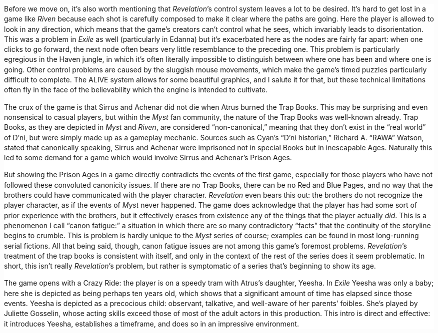 Before we move on, it’s also worth mentioning that *Revelation*’s
control system leaves a lot to be desired. It’s hard to get lost in a
game like *Riven* because each shot is carefully composed to make it
clear where the paths are going. Here the player is allowed to look in
any direction, which means that the game’s creators can’t control what
he sees, which invariably leads to disorientation. This was a problem in
*Exile* as well (particularly in Edanna) but it’s exacerbated here as
the nodes are fairly far apart: when one clicks to go forward, the next
node often bears very little resemblance to the preceding one. This
problem is particularly egregious in the Haven jungle, in which it’s often
literally impossible to distinguish between where one has been and where
one is going. Other control problems are caused by the sluggish mouse
movements, which make the game’s timed puzzles particularly difficult to
complete. The ALIVE system allows for some beautiful graphics, and I
salute it for that, but these technical limitations often fly in the
face of the believability which the engine is intended to cultivate.

The crux of the game is that Sirrus and Achenar did not die when Atrus
burned the Trap Books. This may be surprising and even nonsensical to
casual players, but within the *Myst* fan community, the nature of the
Trap Books was well-known already. Trap Books, as they are depicted in
*Myst* and *Riven*, are considered “non-canonical,” meaning that they
don’t exist in the “real world” of D’ni, but were simply made up as a
gameplay mechanic. Sources such as Cyan’s “D’ni historian,” Richard A.
“RAWA” Watson, stated that canonically speaking, Sirrus and Achenar were
imprisoned not in special Books but in inescapable Ages. Naturally this
led to some demand for a game which would involve Sirrus and Achenar’s
Prison Ages.

But showing the Prison Ages in a game directly contradicts the events of
the first game, especially for those players who have not followed these
convoluted canonicity issues. If there are no Trap Books, there can be
no Red and Blue Pages, and no way that the brothers could have
communicated with the player character. *Revelation* even bears this
out: the brothers do not recognize the player character, as if the
events of *Myst* never happened. The game does acknowledge that the
player has had some sort of prior experience with the brothers, but it
effectively erases from existence any of the things that the player
actually *did*. This is a phenomenon I call “canon fatigue:” a situation
in which there are so many contradictory “facts” that the continuity of
the storyline begins to crumble. This is problem is hardly unique to the
*Myst* series of course; examples can be found in most long-running
serial fictions. All that being said, though, canon fatigue issues are
not among this game’s foremost problems. *Revelation*’s treatment of the
trap books is consistent with itself, and only in the context of the
rest of the series does it seem problematic. In short, this isn’t really
*Revelation*’s problem, but rather is symptomatic of a series that’s
beginning to show its age.

The game opens with a Crazy Ride: the player is on a speedy tram with
Atrus’s daughter, Yeesha. In *Exile* Yeesha was only a baby; here she is
depicted as being perhaps ten years old, which shows that a significant
amount of time has elapsed since those events. Yeesha is depicted as a
precocious child: observant, talkative, and well-aware of her parents’
foibles. She’s played by Juliette Gosselin, whose acting skills exceed
those of most of the adult actors in this production. This intro is
direct and effective: it introduces Yeesha, establishes a timeframe, and
does so in an impressive environment.
